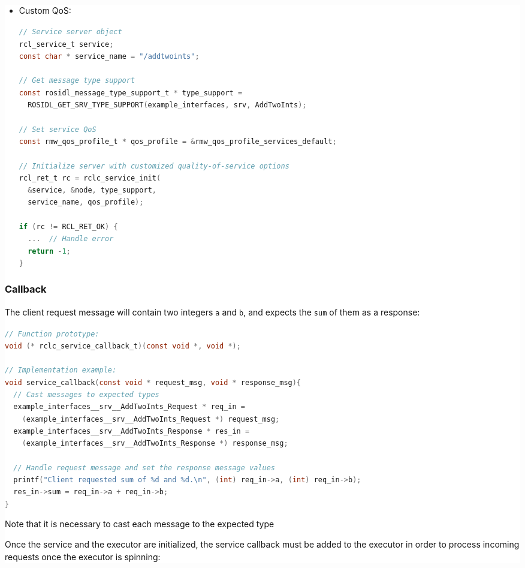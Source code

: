 - Custom QoS:

  ```c
  // Service server object
  rcl_service_t service;
  const char * service_name = "/addtwoints";
  
  // Get message type support
  const rosidl_message_type_support_t * type_support =
    ROSIDL_GET_SRV_TYPE_SUPPORT(example_interfaces, srv, AddTwoInts);
  
  // Set service QoS
  const rmw_qos_profile_t * qos_profile = &rmw_qos_profile_services_default;
  
  // Initialize server with customized quality-of-service options
  rcl_ret_t rc = rclc_service_init(
    &service, &node, type_support,
    service_name, qos_profile);
  
  if (rc != RCL_RET_OK) {
    ...  // Handle error
    return -1;
  }
  ```



### Callback

The client request message will contain two integers `a` and `b`, and expects the `sum` of them as a response:

```c
// Function prototype:
void (* rclc_service_callback_t)(const void *, void *);

// Implementation example:
void service_callback(const void * request_msg, void * response_msg){
  // Cast messages to expected types
  example_interfaces__srv__AddTwoInts_Request * req_in =
    (example_interfaces__srv__AddTwoInts_Request *) request_msg;
  example_interfaces__srv__AddTwoInts_Response * res_in =
    (example_interfaces__srv__AddTwoInts_Response *) response_msg;

  // Handle request message and set the response message values
  printf("Client requested sum of %d and %d.\n", (int) req_in->a, (int) req_in->b);
  res_in->sum = req_in->a + req_in->b;
}
```

Note that it is necessary to cast each message to the expected type

Once the service and the executor are initialized, the service callback must be added to the executor in order to process incoming requests once the executor is spinning:
